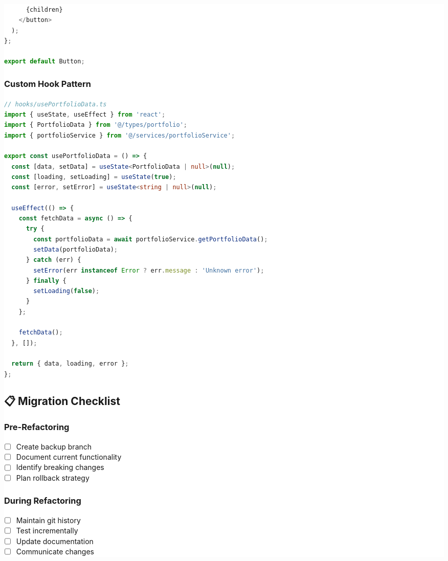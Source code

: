 ```typescript
      {children}
    </button>
  );
};

export default Button;
```

### Custom Hook Pattern
```typescript
// hooks/usePortfolioData.ts
import { useState, useEffect } from 'react';
import { PortfolioData } from '@/types/portfolio';
import { portfolioService } from '@/services/portfolioService';

export const usePortfolioData = () => {
  const [data, setData] = useState<PortfolioData | null>(null);
  const [loading, setLoading] = useState(true);
  const [error, setError] = useState<string | null>(null);

  useEffect(() => {
    const fetchData = async () => {
      try {
        const portfolioData = await portfolioService.getPortfolioData();
        setData(portfolioData);
      } catch (err) {
        setError(err instanceof Error ? err.message : 'Unknown error');
      } finally {
        setLoading(false);
      }
    };

    fetchData();
  }, []);

  return { data, loading, error };
};
```

## 📋 Migration Checklist

### Pre-Refactoring
- [ ] Create backup branch
- [ ] Document current functionality
- [ ] Identify breaking changes
- [ ] Plan rollback strategy

### During Refactoring
- [ ] Maintain git history
- [ ] Test incrementally
- [ ] Update documentation
- [ ] Communicate changes
